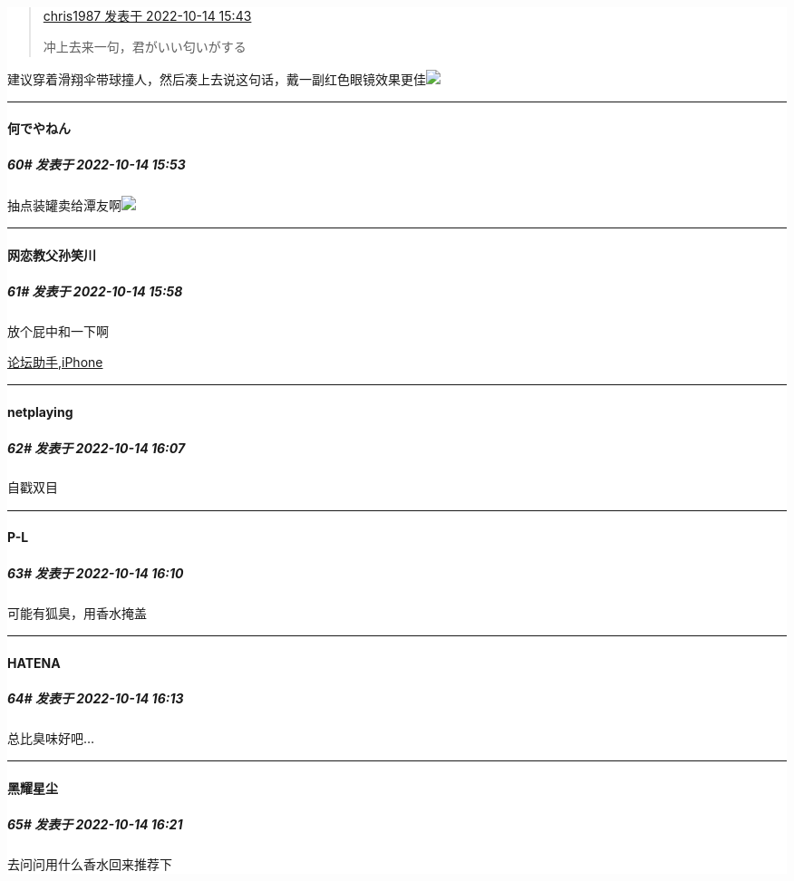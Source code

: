<blockquote><a href="httphttps://bbs.saraba1st.com/2b/forum.php?mod=redirect&amp;goto=findpost&amp;pid=57906111&amp;ptid=2099666" target="_blank">chris1987 发表于 2022-10-14 15:43</a>

冲上去来一句，君がいい匂いがする</blockquote>
建议穿着滑翔伞带球撞人，然后凑上去说这句话，戴一副红色眼镜效果更佳<img src="https://static.saraba1st.com/image/smiley/carton2017/349.png" referrerpolicy="no-referrer">

*****

####  何でやねん  
##### 60#       发表于 2022-10-14 15:53

抽点装罐卖给潭友啊<img src="https://static.saraba1st.com/image/smiley/face2017/002.png" referrerpolicy="no-referrer">



*****

####  网恋教父孙笑川  
##### 61#       发表于 2022-10-14 15:58

放个屁中和一下啊

[论坛助手,iPhone](https://bbs.saraba1st.com/2b/forum.php?mod=viewthread&amp;tid=2029836)



*****

####  netplaying  
##### 62#       发表于 2022-10-14 16:07

自戳双目

*****

####  P-L  
##### 63#       发表于 2022-10-14 16:10

可能有狐臭，用香水掩盖



*****

####  HATENA  
##### 64#       发表于 2022-10-14 16:13

总比臭味好吧…

*****

####  黑耀星尘  
##### 65#       发表于 2022-10-14 16:21

去问问用什么香水回来推荐下

